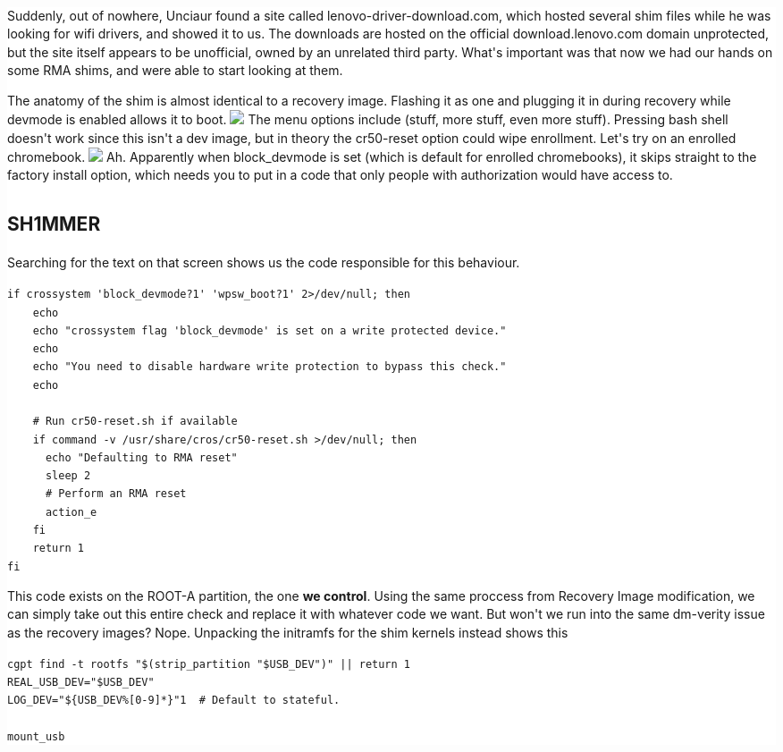 Suddenly, out of nowhere, Unciaur found a site called lenovo-driver-download.com, which hosted several shim files while he was looking for wifi drivers, and showed it to us.
The downloads are hosted on the official download.lenovo.com domain unprotected, but the site itself appears to be unofficial, owned by an unrelated third party.
What's important was that now we had our hands on some RMA shims, and were able to start looking at them.

The anatomy of the shim is almost identical to a recovery image. Flashing it as one and plugging it in during recovery while devmode is enabled allows it to boot.
<img src="static/breaking/rawshim.jpg" class = "rotate90">
The menu options include (stuff, more stuff, even more stuff).
Pressing bash shell doesn't work since this isn't a dev image, but in theory the cr50-reset option could wipe enrollment.
Let's try on an enrolled chromebook.
<img src="static/breaking/qrcode.jpg" class = "rotate90">
Ah. Apparently when block_devmode is set (which is default for enrolled chromebooks), it skips straight to the factory install option,
which needs you to put in a code that only people with authorization would have access to.

## SH1MMER

Searching for the text on that screen shows us the code responsible for this behaviour.

```
if crossystem 'block_devmode?1' 'wpsw_boot?1' 2>/dev/null; then
    echo
    echo "crossystem flag 'block_devmode' is set on a write protected device."
    echo
    echo "You need to disable hardware write protection to bypass this check."
    echo

    # Run cr50-reset.sh if available
    if command -v /usr/share/cros/cr50-reset.sh >/dev/null; then
      echo "Defaulting to RMA reset"
      sleep 2
      # Perform an RMA reset
      action_e
    fi
    return 1
fi
```

This code exists on the ROOT-A partition, the one **we control**. Using the same proccess from Recovery Image modification,
we can simply take out this entire check and replace it with whatever code we want. But won't we run into the same dm-verity issue as the recovery images? Nope.
Unpacking the initramfs for the shim kernels instead shows this

```
cgpt find -t rootfs "$(strip_partition "$USB_DEV")" || return 1
REAL_USB_DEV="$USB_DEV"
LOG_DEV="${USB_DEV%[0-9]*}"1  # Default to stateful.

mount_usb
```

